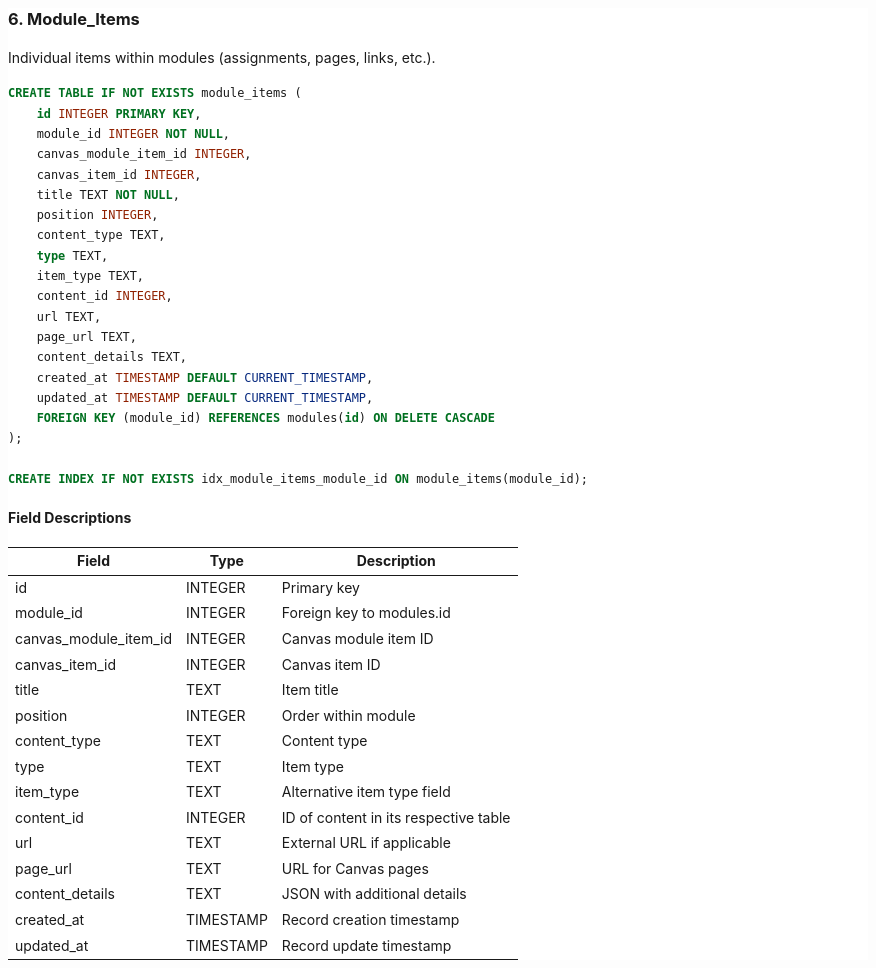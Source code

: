 ### 6. Module_Items

Individual items within modules (assignments, pages, links, etc.).

```sql
CREATE TABLE IF NOT EXISTS module_items (
    id INTEGER PRIMARY KEY,
    module_id INTEGER NOT NULL,
    canvas_module_item_id INTEGER,
    canvas_item_id INTEGER,
    title TEXT NOT NULL,
    position INTEGER,
    content_type TEXT,
    type TEXT,
    item_type TEXT,
    content_id INTEGER,
    url TEXT,
    page_url TEXT,
    content_details TEXT,
    created_at TIMESTAMP DEFAULT CURRENT_TIMESTAMP,
    updated_at TIMESTAMP DEFAULT CURRENT_TIMESTAMP,
    FOREIGN KEY (module_id) REFERENCES modules(id) ON DELETE CASCADE
);

CREATE INDEX IF NOT EXISTS idx_module_items_module_id ON module_items(module_id);
```

#### Field Descriptions

| Field | Type | Description |
|-------|------|-------------|
| id | INTEGER | Primary key |
| module_id | INTEGER | Foreign key to modules.id |
| canvas_module_item_id | INTEGER | Canvas module item ID |
| canvas_item_id | INTEGER | Canvas item ID |
| title | TEXT | Item title |
| position | INTEGER | Order within module |
| content_type | TEXT | Content type |
| type | TEXT | Item type |
| item_type | TEXT | Alternative item type field |
| content_id | INTEGER | ID of content in its respective table |
| url | TEXT | External URL if applicable |
| page_url | TEXT | URL for Canvas pages |
| content_details | TEXT | JSON with additional details |
| created_at | TIMESTAMP | Record creation timestamp |
| updated_at | TIMESTAMP | Record update timestamp |
